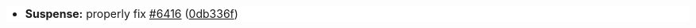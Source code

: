 * **Suspense:** properly fix [#6416](https://github.com/vuejs/core/issues/6416) ([0db336f](https://github.com/vuejs/core/commit/0db336ff6c640fb9d3e48943c69f4c1737412be4))

